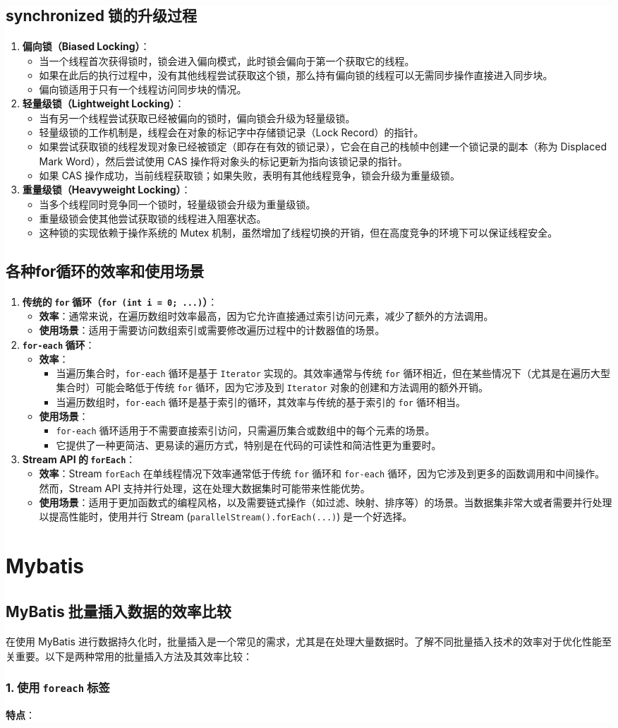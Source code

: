 

## synchronized 锁的升级过程

1. **偏向锁（Biased Locking）**：
   - 当一个线程首次获得锁时，锁会进入偏向模式，此时锁会偏向于第一个获取它的线程。
   - 如果在此后的执行过程中，没有其他线程尝试获取这个锁，那么持有偏向锁的线程可以无需同步操作直接进入同步块。
   - 偏向锁适用于只有一个线程访问同步块的情况。
2. **轻量级锁（Lightweight Locking）**：
   - 当有另一个线程尝试获取已经被偏向的锁时，偏向锁会升级为轻量级锁。
   - 轻量级锁的工作机制是，线程会在对象的标记字中存储锁记录（Lock Record）的指针。
   - 如果尝试获取锁的线程发现对象已经被锁定（即存在有效的锁记录），它会在自己的栈帧中创建一个锁记录的副本（称为 Displaced Mark Word），然后尝试使用 CAS 操作将对象头的标记更新为指向该锁记录的指针。
   - 如果 CAS 操作成功，当前线程获取锁；如果失败，表明有其他线程竞争，锁会升级为重量级锁。
3. **重量级锁（Heavyweight Locking）**：
   - 当多个线程同时竞争同一个锁时，轻量级锁会升级为重量级锁。
   - 重量级锁会使其他尝试获取锁的线程进入阻塞状态。
   - 这种锁的实现依赖于操作系统的 Mutex 机制，虽然增加了线程切换的开销，但在高度竞争的环境下可以保证线程安全。



## 各种for循环的效率和使用场景

1. **传统的 `for` 循环（`for (int i = 0; ...)`）**：
   - **效率**：通常来说，在遍历数组时效率最高，因为它允许直接通过索引访问元素，减少了额外的方法调用。
   - **使用场景**：适用于需要访问数组索引或需要修改遍历过程中的计数器值的场景。
2. **`for-each` 循环**：
   - **效率**：
     - 当遍历集合时，`for-each` 循环是基于 `Iterator` 实现的。其效率通常与传统 `for` 循环相近，但在某些情况下（尤其是在遍历大型集合时）可能会略低于传统 `for` 循环，因为它涉及到 `Iterator` 对象的创建和方法调用的额外开销。
     - 当遍历数组时，`for-each` 循环是基于索引的循环，其效率与传统的基于索引的 `for` 循环相当。
   - **使用场景**：
     - `for-each` 循环适用于不需要直接索引访问，只需遍历集合或数组中的每个元素的场景。
     - 它提供了一种更简洁、更易读的遍历方式，特别是在代码的可读性和简洁性更为重要时。
3. **Stream API 的 `forEach`**：
   - **效率**：Stream `forEach` 在单线程情况下效率通常低于传统 `for` 循环和 `for-each` 循环，因为它涉及到更多的函数调用和中间操作。然而，Stream API 支持并行处理，这在处理大数据集时可能带来性能优势。
   - **使用场景**：适用于更加函数式的编程风格，以及需要链式操作（如过滤、映射、排序等）的场景。当数据集非常大或者需要并行处理以提高性能时，使用并行 Stream (`parallelStream().forEach(...)`) 是一个好选择。



# Mybatis

## MyBatis 批量插入数据的效率比较

在使用 MyBatis 进行数据持久化时，批量插入是一个常见的需求，尤其是在处理大量数据时。了解不同批量插入技术的效率对于优化性能至关重要。以下是两种常用的批量插入方法及其效率比较：

### 1. 使用 `foreach` 标签

**特点**：
